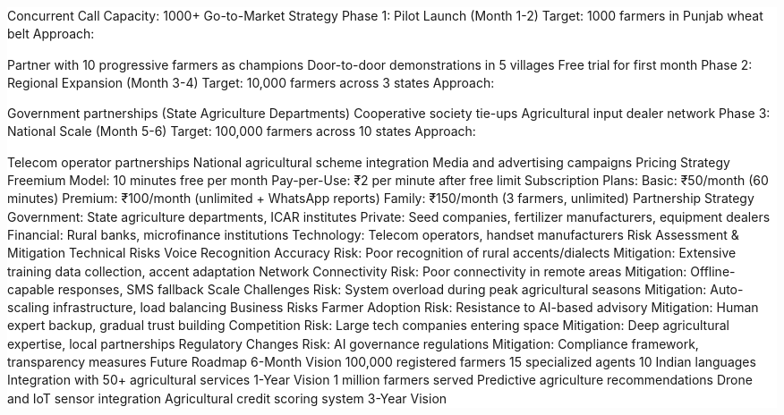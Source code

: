 Concurrent Call Capacity: 1000+
Go-to-Market Strategy
Phase 1: Pilot Launch (Month 1-2)
Target: 1000 farmers in Punjab wheat belt Approach:

Partner with 10 progressive farmers as champions
Door-to-door demonstrations in 5 villages
Free trial for first month
Phase 2: Regional Expansion (Month 3-4)
Target: 10,000 farmers across 3 states Approach:

Government partnerships (State Agriculture Departments)
Cooperative society tie-ups
Agricultural input dealer network
Phase 3: National Scale (Month 5-6)
Target: 100,000 farmers across 10 states Approach:

Telecom operator partnerships
National agricultural scheme integration
Media and advertising campaigns
Pricing Strategy
Freemium Model: 10 minutes free per month
Pay-per-Use: ₹2 per minute after free limit
Subscription Plans:
Basic: ₹50/month (60 minutes)
Premium: ₹100/month (unlimited + WhatsApp reports)
Family: ₹150/month (3 farmers, unlimited)
Partnership Strategy
Government: State agriculture departments, ICAR institutes
Private: Seed companies, fertilizer manufacturers, equipment dealers
Financial: Rural banks, microfinance institutions
Technology: Telecom operators, handset manufacturers
Risk Assessment & Mitigation
Technical Risks
Voice Recognition Accuracy
Risk: Poor recognition of rural accents/dialects
Mitigation: Extensive training data collection, accent adaptation
Network Connectivity
Risk: Poor connectivity in remote areas
Mitigation: Offline-capable responses, SMS fallback
Scale Challenges
Risk: System overload during peak agricultural seasons
Mitigation: Auto-scaling infrastructure, load balancing
Business Risks
Farmer Adoption
Risk: Resistance to AI-based advisory
Mitigation: Human expert backup, gradual trust building
Competition
Risk: Large tech companies entering space
Mitigation: Deep agricultural expertise, local partnerships
Regulatory Changes
Risk: AI governance regulations
Mitigation: Compliance framework, transparency measures
Future Roadmap
6-Month Vision
100,000 registered farmers
15 specialized agents
10 Indian languages
Integration with 50+ agricultural services
1-Year Vision
1 million farmers served
Predictive agriculture recommendations
Drone and IoT sensor integration
Agricultural credit scoring system
3-Year Vision